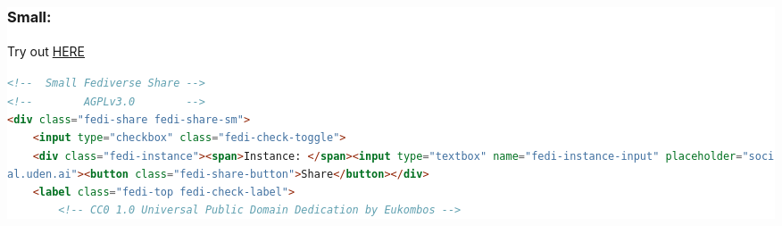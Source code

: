 ### Small:
Try out [HERE](https://uden.ai/fediverse-share/buttons/button-1-small.html)
```html
<!--  Small Fediverse Share -->
<!--        AGPLv3.0        -->
<div class="fedi-share fedi-share-sm">
	<input type="checkbox" class="fedi-check-toggle">
	<div class="fedi-instance"><span>Instance: </span><input type="textbox" name="fedi-instance-input" placeholder="social.uden.ai"><button class="fedi-share-button">Share</button></div>
	<label class="fedi-top fedi-check-label">
		<!-- CC0 1.0 Universal Public Domain Dedication by Eukombos -->
